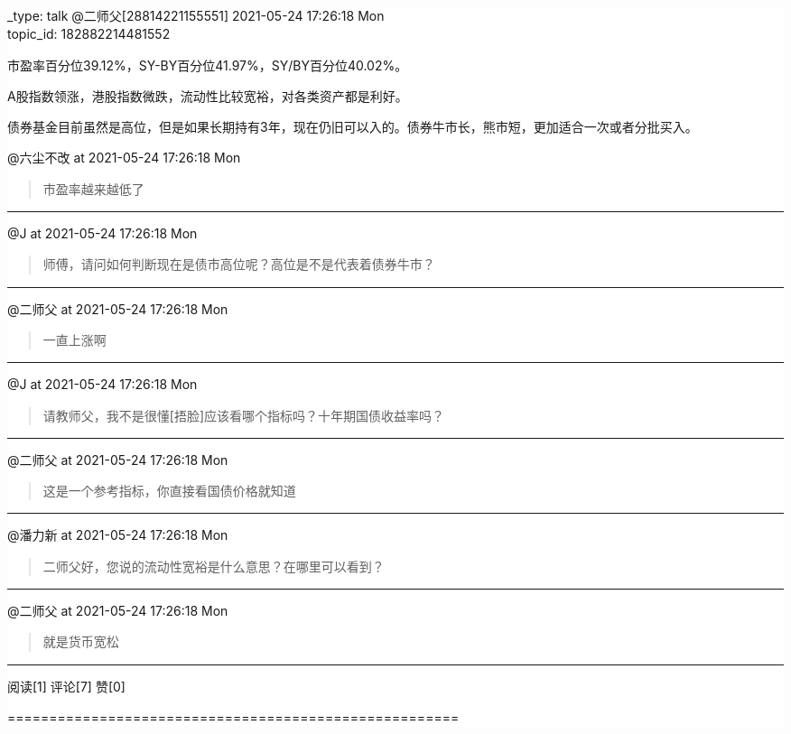



_type: talk
@二师父[28814221155551]
2021-05-24 17:26:18 Mon  
topic_id: 182882214481552

<e type="hashtag" hid="552114551414" title="#估值数据#" /> 市盈率百分位39.12%，SY-BY百分位41.97%，SY/BY百分位40.02%。

A股指数领涨，港股指数微跌，流动性比较宽裕，对各类资产都是利好。

债券基金目前虽然是高位，但是如果长期持有3年，现在仍旧可以入的。债券牛市长，熊市短，更加适合一次或者分批买入。

@六尘不改 at 2021-05-24 17:26:18 Mon

> 市盈率越来越低了

----------

@J at 2021-05-24 17:26:18 Mon

> 师傅，请问如何判断现在是债市高位呢？高位是不是代表着债券牛市？

----------

@二师父 at 2021-05-24 17:26:18 Mon

> 一直上涨啊

----------

@J at 2021-05-24 17:26:18 Mon

> 请教师父，我不是很懂[捂脸]应该看哪个指标吗？十年期国债收益率吗？

----------

@二师父 at 2021-05-24 17:26:18 Mon

> 这是一个参考指标，你直接看国债价格就知道

----------

@潘力新 at 2021-05-24 17:26:18 Mon

> 二师父好，您说的流动性宽裕是什么意思？在哪里可以看到？

----------

@二师父 at 2021-05-24 17:26:18 Mon

> 就是货币宽松

----------



阅读[1]  评论[7]  赞[0] 

======================================================


